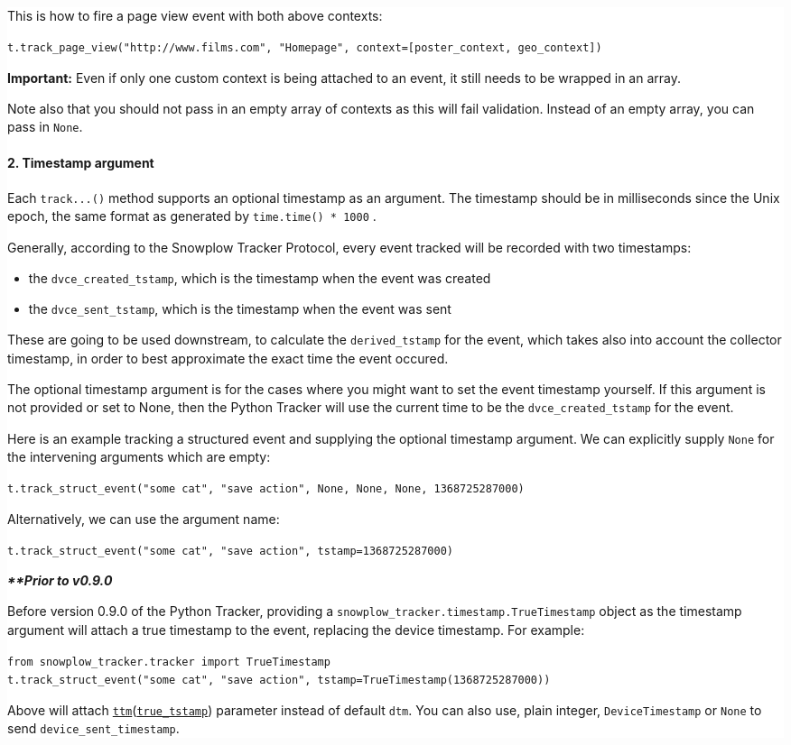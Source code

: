 This is how to fire a page view event with both above contexts:

```
t.track_page_view("http://www.films.com", "Homepage", context=[poster_context, geo_context])
```

**Important:** Even if only one custom context is being attached to an event, it still needs to be wrapped in an array.

Note also that you should not pass in an empty array of contexts as this will fail validation. Instead of an empty array, you can pass in `None`.

#### 2\. Timestamp argument

Each `track...()` method supports an optional timestamp as an argument. The timestamp should be in milliseconds since the Unix epoch, the same format as generated by `time.time() * 1000` .

Generally, according to the Snowplow Tracker Protocol, every event tracked will be recorded with two timestamps:

- the `dvce_created_tstamp`, which is the timestamp when the event was created

- the `dvce_sent_tstamp`, which is the timestamp when the event was sent

These are going to be used downstream, to calculate the `derived_tstamp` for the event, which takes also into account the collector timestamp, in order to best approximate the exact time the event occured.

The optional timestamp argument is for the cases where you might want to set the event timestamp yourself. If this argument is not provided or set to None, then the Python Tracker will use the current time to be the `dvce_created_tstamp` for the event.

Here is an example tracking a structured event and supplying the optional timestamp argument. We can explicitly supply `None` for the intervening arguments which are empty:

```
t.track_struct_event("some cat", "save action", None, None, None, 1368725287000)
```

Alternatively, we can use the argument name:

```
t.track_struct_event("some cat", "save action", tstamp=1368725287000)
```

**_\*\*Prior to v0.9.0_**

Before version 0.9.0 of the Python Tracker, providing a `snowplow_tracker.timestamp.TrueTimestamp` object as the timestamp argument will attach a true timestamp to the event, replacing the device timestamp. For example:

```
from snowplow_tracker.tracker import TrueTimestamp
t.track_struct_event("some cat", "save action", tstamp=TrueTimestamp(1368725287000))
```

Above will attach [`ttm`](https://github.com/snowplow/snowplow/wiki/snowplow-tracker-protocol#12-date--time-parameter)([`true_tstamp`](https://github.com/snowplow/snowplow/wiki/canonical-event-model#212-date--time-fields)) parameter instead of default `dtm`. You can also use, plain integer, `DeviceTimestamp` or `None` to send `device_sent_timestamp`.
